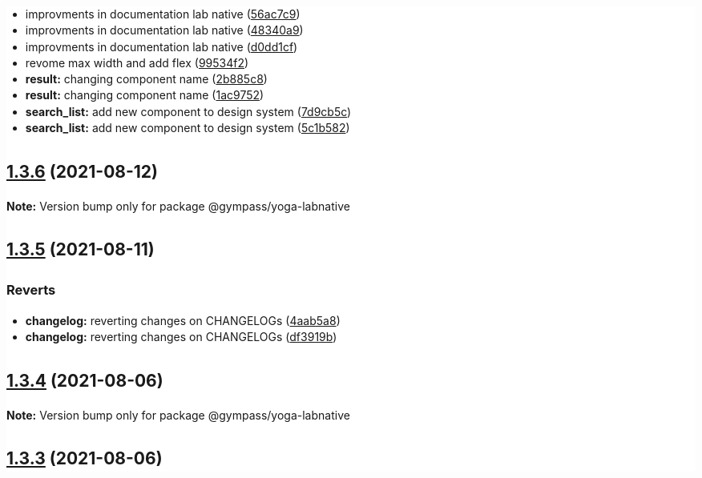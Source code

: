 * improvments in documentation lab native ([56ac7c9](https://github.com/Gympass/yoga/commit/56ac7c94e0eaec831c1ca121006ee22c9583dda1))
* improvments in documentation lab native ([48340a9](https://github.com/Gympass/yoga/commit/48340a99bed28ae2868cc8a1e0ce36e525f9bf01))
* improvments in documentation lab native ([d0dd1cf](https://github.com/Gympass/yoga/commit/d0dd1cf1c8ade4206ed793ff6b5cfea9217e6909))
* revome max width and add flex ([99534f2](https://github.com/Gympass/yoga/commit/99534f2b5ddfd0c98adeaa29688b102323b8ef9e))
* **result:** changing component name ([2b885c8](https://github.com/Gympass/yoga/commit/2b885c8ca0329a077600dc9be5f6979a50b64460))
* **result:** changing component name ([1ac9752](https://github.com/Gympass/yoga/commit/1ac9752341360f909f88815a0f2546cd005ad874))
* **search_list:** add new component to design system ([7d9cb5c](https://github.com/Gympass/yoga/commit/7d9cb5c67346fd0e3da5597a16cfb853ea06ea6c))
* **search_list:** add new component to design system ([5c1b582](https://github.com/Gympass/yoga/commit/5c1b582c7a44c3e7b6b1eeff718e2919b4947b65))





## [1.3.6](https://github.com/Gympass/yoga/compare/@gympass/yoga-labnative@1.3.5...@gympass/yoga-labnative@1.3.6) (2021-08-12)

**Note:** Version bump only for package @gympass/yoga-labnative





## [1.3.5](https://github.com/Gympass/yoga/compare/@gympass/yoga-labnative@1.3.4...@gympass/yoga-labnative@1.3.5) (2021-08-11)


### Reverts

* **changelog:** reverting changes on CHANGELOGs ([4aab5a8](https://github.com/Gympass/yoga/commit/4aab5a8c845a4951d32f3a4aebe8c52f7143425d))
* **changelog:** reverting changes on CHANGELOGs ([df3919b](https://github.com/Gympass/yoga/commit/df3919bc14757a3ce309f8e422b44dc750d7bf6f))





## [1.3.4](https://github.com/Gympass/yoga/compare/@gympass/yoga-labnative@1.3.3...@gympass/yoga-labnative@1.3.4) (2021-08-06)

**Note:** Version bump only for package @gympass/yoga-labnative





## [1.3.3](https://github.com/Gympass/yoga/compare/@gympass/yoga-labnative@1.3.2...@gympass/yoga-labnative@1.3.3) (2021-08-06)
